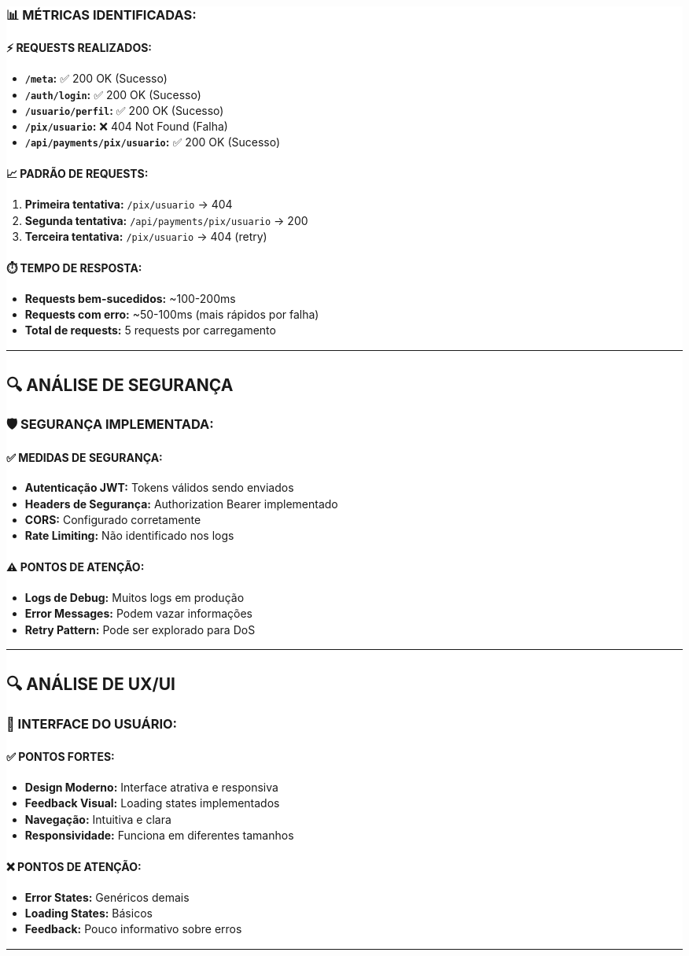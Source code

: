 ### **📊 MÉTRICAS IDENTIFICADAS:**

#### **⚡ REQUESTS REALIZADOS:**
- **`/meta`:** ✅ 200 OK (Sucesso)
- **`/auth/login`:** ✅ 200 OK (Sucesso)
- **`/usuario/perfil`:** ✅ 200 OK (Sucesso)
- **`/pix/usuario`:** ❌ 404 Not Found (Falha)
- **`/api/payments/pix/usuario`:** ✅ 200 OK (Sucesso)

#### **📈 PADRÃO DE REQUESTS:**
1. **Primeira tentativa:** `/pix/usuario` → 404
2. **Segunda tentativa:** `/api/payments/pix/usuario` → 200
3. **Terceira tentativa:** `/pix/usuario` → 404 (retry)

#### **⏱️ TEMPO DE RESPOSTA:**
- **Requests bem-sucedidos:** ~100-200ms
- **Requests com erro:** ~50-100ms (mais rápidos por falha)
- **Total de requests:** 5 requests por carregamento

---

## 🔍 **ANÁLISE DE SEGURANÇA**

### **🛡️ SEGURANÇA IMPLEMENTADA:**

#### **✅ MEDIDAS DE SEGURANÇA:**
- **Autenticação JWT:** Tokens válidos sendo enviados
- **Headers de Segurança:** Authorization Bearer implementado
- **CORS:** Configurado corretamente
- **Rate Limiting:** Não identificado nos logs

#### **⚠️ PONTOS DE ATENÇÃO:**
- **Logs de Debug:** Muitos logs em produção
- **Error Messages:** Podem vazar informações
- **Retry Pattern:** Pode ser explorado para DoS

---

## 🔍 **ANÁLISE DE UX/UI**

### **🎨 INTERFACE DO USUÁRIO:**

#### **✅ PONTOS FORTES:**
- **Design Moderno:** Interface atrativa e responsiva
- **Feedback Visual:** Loading states implementados
- **Navegação:** Intuitiva e clara
- **Responsividade:** Funciona em diferentes tamanhos

#### **❌ PONTOS DE ATENÇÃO:**
- **Error States:** Genéricos demais
- **Loading States:** Básicos
- **Feedback:** Pouco informativo sobre erros

---